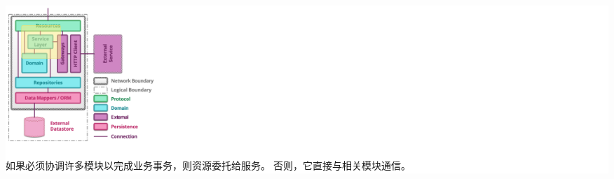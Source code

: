 <img height="200" src="./img/test/ms-handle-req-service.png"/>

如果必须协调许多模块以完成业务事务，则资源委托给服务。
否则，它直接与相关模块通信。
